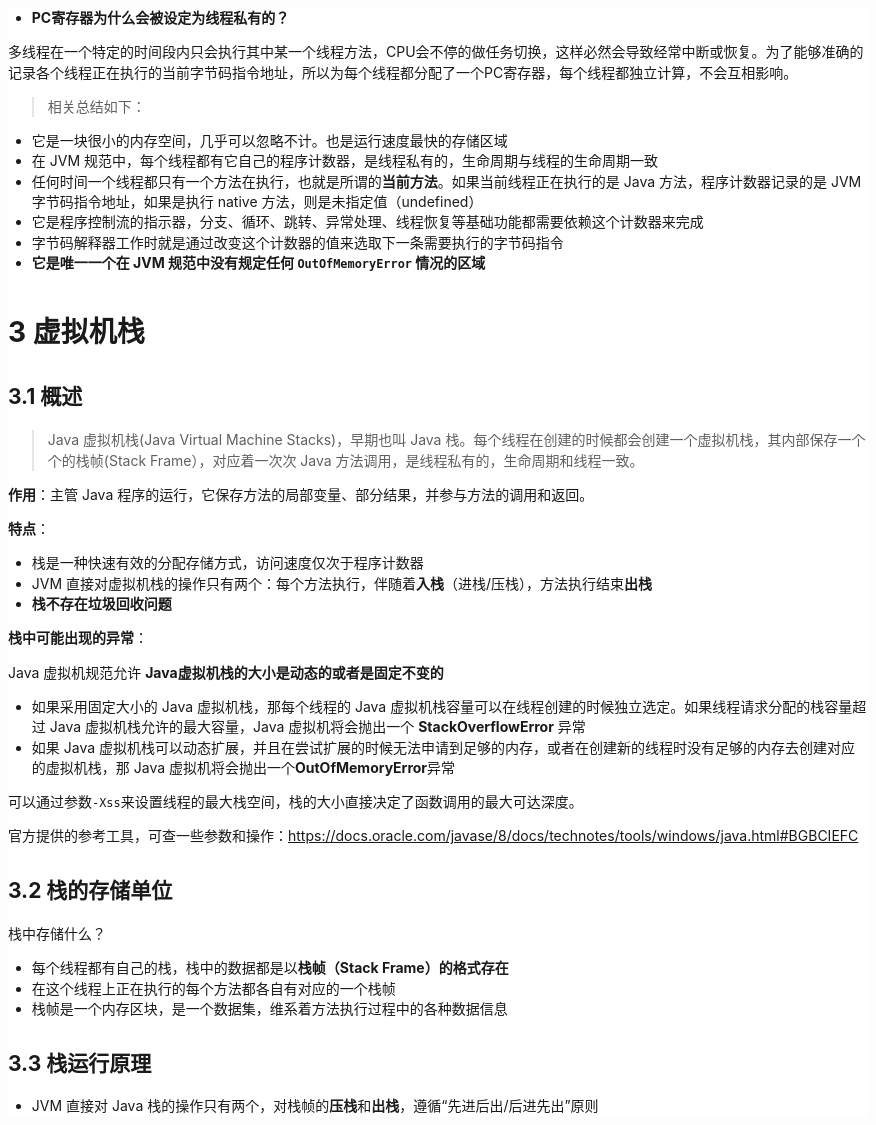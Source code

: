- **PC寄存器为什么会被设定为线程私有的？**

多线程在一个特定的时间段内只会执行其中某一个线程方法，CPU会不停的做任务切换，这样必然会导致经常中断或恢复。为了能够准确的记录各个线程正在执行的当前字节码指令地址，所以为每个线程都分配了一个PC寄存器，每个线程都独立计算，不会互相影响。

> 相关总结如下：

- 它是一块很小的内存空间，几乎可以忽略不计。也是运行速度最快的存储区域
- 在 JVM 规范中，每个线程都有它自己的程序计数器，是线程私有的，生命周期与线程的生命周期一致
- 任何时间一个线程都只有一个方法在执行，也就是所谓的**当前方法**。如果当前线程正在执行的是 Java 方法，程序计数器记录的是 JVM 字节码指令地址，如果是执行 native 方法，则是未指定值（undefined）
- 它是程序控制流的指示器，分支、循环、跳转、异常处理、线程恢复等基础功能都需要依赖这个计数器来完成
- 字节码解释器工作时就是通过改变这个计数器的值来选取下一条需要执行的字节码指令
- **它是唯一一个在 JVM 规范中没有规定任何 `OutOfMemoryError` 情况的区域**

# 3 虚拟机栈

## 3.1 概述

> Java 虚拟机栈(Java Virtual Machine Stacks)，早期也叫 Java 栈。每个线程在创建的时候都会创建一个虚拟机栈，其内部保存一个个的栈帧(Stack Frame），对应着一次次 Java 方法调用，是线程私有的，生命周期和线程一致。

**作用**：主管 Java 程序的运行，它保存方法的局部变量、部分结果，并参与方法的调用和返回。

**特点**：

- 栈是一种快速有效的分配存储方式，访问速度仅次于程序计数器
- JVM 直接对虚拟机栈的操作只有两个：每个方法执行，伴随着**入栈**（进栈/压栈），方法执行结束**出栈**
- **栈不存在垃圾回收问题**

**栈中可能出现的异常**：

Java 虚拟机规范允许 **Java虚拟机栈的大小是动态的或者是固定不变的**

- 如果采用固定大小的 Java 虚拟机栈，那每个线程的 Java 虚拟机栈容量可以在线程创建的时候独立选定。如果线程请求分配的栈容量超过 Java 虚拟机栈允许的最大容量，Java 虚拟机将会抛出一个 **StackOverflowError** 异常
- 如果 Java 虚拟机栈可以动态扩展，并且在尝试扩展的时候无法申请到足够的内存，或者在创建新的线程时没有足够的内存去创建对应的虚拟机栈，那 Java 虚拟机将会抛出一个**OutOfMemoryError**异常

可以通过参数`-Xss`来设置线程的最大栈空间，栈的大小直接决定了函数调用的最大可达深度。

官方提供的参考工具，可查一些参数和操作：https://docs.oracle.com/javase/8/docs/technotes/tools/windows/java.html#BGBCIEFC

## 3.2 栈的存储单位

栈中存储什么？

- 每个线程都有自己的栈，栈中的数据都是以**栈帧（Stack Frame）的格式存在**
- 在这个线程上正在执行的每个方法都各自有对应的一个栈帧
- 栈帧是一个内存区块，是一个数据集，维系着方法执行过程中的各种数据信息

## 3.3 栈运行原理

- JVM 直接对 Java 栈的操作只有两个，对栈帧的**压栈**和**出栈**，遵循“先进后出/后进先出”原则
    